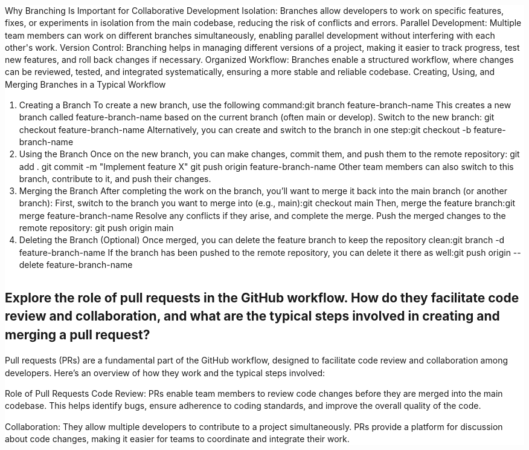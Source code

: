 Why Branching Is Important for Collaborative Development
Isolation: Branches allow developers to work on specific features, fixes, or experiments in isolation from the main codebase, reducing the risk of conflicts and errors.
Parallel Development: Multiple team members can work on different branches simultaneously, enabling parallel development without interfering with each other's work.
Version Control: Branching helps in managing different versions of a project, making it easier to track progress, test new features, and roll back changes if necessary.
Organized Workflow: Branches enable a structured workflow, where changes can be reviewed, tested, and integrated systematically, ensuring a more stable and reliable codebase.
Creating, Using, and Merging Branches in a Typical Workflow
1. Creating a Branch
To create a new branch, use the following command:git branch feature-branch-name
This creates a new branch called feature-branch-name based on the current branch (often main or develop).
Switch to the new branch: git checkout feature-branch-name
Alternatively, you can create and switch to the branch in one step:git checkout -b feature-branch-name
2. Using the Branch
Once on the new branch, you can make changes, commit them, and push them to the remote repository: git add .
git commit -m "Implement feature X"
git push origin feature-branch-name
Other team members can also switch to this branch, contribute to it, and push their changes.
3. Merging the Branch
After completing the work on the branch, you’ll want to merge it back into the main branch (or another branch):
First, switch to the branch you want to merge into (e.g., main):git checkout main
Then, merge the feature branch:git merge feature-branch-name
Resolve any conflicts if they arise, and complete the merge.
Push the merged changes to the remote repository: git push origin main
4. Deleting the Branch (Optional)
Once merged, you can delete the feature branch to keep the repository clean:git branch -d feature-branch-name
If the branch has been pushed to the remote repository, you can delete it there as well:git push origin --delete feature-branch-name
## Explore the role of pull requests in the GitHub workflow. How do they facilitate code review and collaboration, and what are the typical steps involved in creating and merging a pull request?
Pull requests (PRs) are a fundamental part of the GitHub workflow, designed to facilitate code review and collaboration among developers. Here’s an overview of how they work and the typical steps involved:

Role of Pull Requests
Code Review: PRs enable team members to review code changes before they are merged into the main codebase. This helps identify bugs, ensure adherence to coding standards, and improve the overall quality of the code.

Collaboration: They allow multiple developers to contribute to a project simultaneously. PRs provide a platform for discussion about code changes, making it easier for teams to coordinate and integrate their work.

